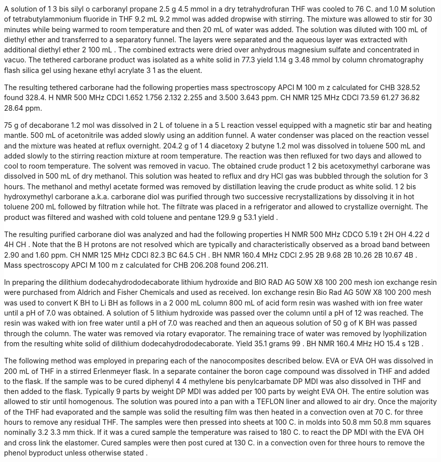 A solution of 1 3 bis silyl o carboranyl propane 2.5 g 4.5 mmol in a dry tetrahydrofuran THF was cooled to 76 C. and 1.0 M solution of tetrabutylammonium fluoride in THF 9.2 mL 9.2 mmol was added dropwise with stirring. The mixture was allowed to stir for 30 minutes while being warmed to room temperature and then 20 mL of water was added. The solution was diluted with 100 mL of diethyl ether and transferred to a separatory funnel. The layers were separated and the aqueous layer was extracted with additional diethyl ether 2 100 mL . The combined extracts were dried over anhydrous magnesium sulfate and concentrated in vacuo. The tethered carborane product was isolated as a white solid in 77.3 yield 1.14 g 3.48 mmol by column chromatography flash silica gel using hexane ethyl acrylate 3 1 as the eluent.

The resulting tethered carborane had the following properties mass spectroscopy APCI M 100 m z calculated for CHB 328.52 found 328.4. H NMR 500 MHz CDCl 1.652 1.756 2.132 2.255 and 3.500 3.643 ppm. CH NMR 125 MHz CDCl 73.59 61.27 36.82 28.64 ppm.

75 g of decaborane 1.2 mol was dissolved in 2 L of toluene in a 5 L reaction vessel equipped with a magnetic stir bar and heating mantle. 500 mL of acetonitrile was added slowly using an addition funnel. A water condenser was placed on the reaction vessel and the mixture was heated at reflux overnight. 204.2 g of 1 4 diacetoxy 2 butyne 1.2 mol was dissolved in toluene 500 mL and added slowly to the stirring reaction mixture at room temperature. The reaction was then refluxed for two days and allowed to cool to room temperature. The solvent was removed in vacuo. The obtained crude product 1 2 bis acetoxymethyl carborane was dissolved in 500 mL of dry methanol. This solution was heated to reflux and dry HCl gas was bubbled through the solution for 3 hours. The methanol and methyl acetate formed was removed by distillation leaving the crude product as white solid. 1 2 bis hydroxymethyl carborane a.k.a. carborane diol was purified through two successive recrystallizations by dissolving it in hot toluene 200 mL followed by filtration while hot. The filtrate was placed in a refrigerator and allowed to crystallize overnight. The product was filtered and washed with cold toluene and pentane 129.9 g 53.1 yield .

The resulting purified carborane diol was analyzed and had the following properties H NMR 500 MHz CDCO 5.19 t 2H OH 4.22 d 4H CH . Note that the B H protons are not resolved which are typically and characteristically observed as a broad band between 2.90 and 1.60 ppm. CH NMR 125 MHz CDCl 82.3 BC 64.5 CH . BH NMR 160.4 MHz CDCl 2.95 2B 9.68 2B 10.26 2B 10.67 4B . Mass spectroscopy APCI M 100 m z calculated for CHB 206.208 found 206.211.

In preparing the dilithium dodecahydrododecaborate lithium hydroxide and BIO RAD AG 50W X8 100 200 mesh ion exchange resin were purchased from Aldrich and Fisher Chemicals and used as received. Ion exchange resin Bio Rad AG 50W X8 100 200 mesh was used to convert K BH to Li BH as follows in a 2 000 mL column 800 mL of acid form resin was washed with ion free water until a pH of 7.0 was obtained. A solution of 5 lithium hydroxide was passed over the column until a pH of 12 was reached. The resin was waked with ion free water until a pH of 7.0 was reached and then an aqueous solution of 50 g of K BH was passed through the column. The water was removed via rotary evaporator. The remaining trace of water was removed by lyophilization from the resulting white solid of dilithium dodecahydrododecaborate. Yield 35.1 grams 99 . BH NMR 160.4 MHz HO 15.4 s 12B .

The following method was employed in preparing each of the nanocomposites described below. EVA or EVA OH was dissolved in 200 mL of THF in a stirred Erlenmeyer flask. In a separate container the boron cage compound was dissolved in THF and added to the flask. If the sample was to be cured diphenyl 4 4 methylene bis penylcarbamate DP MDI was also dissolved in THF and then added to the flask. Typically 9 parts by weight DP MDI was added per 100 parts by weight EVA OH. The entire solution was allowed to stir until homogenous. The solution was poured into a pan with a TEFLON liner and allowed to air dry. Once the majority of the THF had evaporated and the sample was solid the resulting film was then heated in a convection oven at 70 C. for three hours to remove any residual THF. The samples were then pressed into sheets at 100 C. in molds into 50.8 mm 50.8 mm squares nominally 3.2 3.3 mm thick. If it was a cured sample the temperature was raised to 180 C. to react the DP MDI with the EVA OH and cross link the elastomer. Cured samples were then post cured at 130 C. in a convection oven for three hours to remove the phenol byproduct unless otherwise stated .
